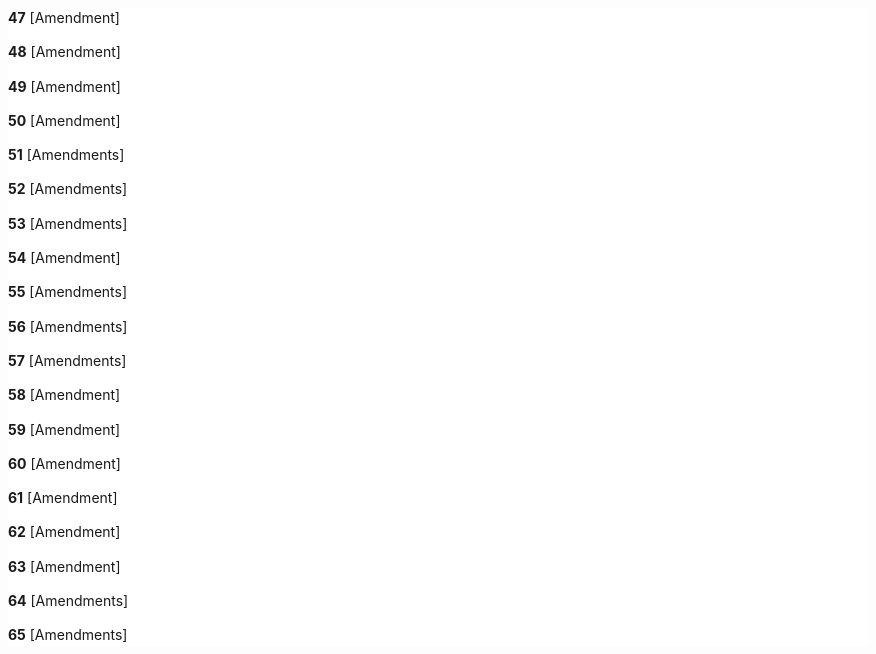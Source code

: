 
**47** [Amendment]



**48** [Amendment]



**49** [Amendment]



**50** [Amendment]



**51** [Amendments]



**52** [Amendments]



**53** [Amendments]



**54** [Amendment]



**55** [Amendments]



**56** [Amendments]



**57** [Amendments]



**58** [Amendment]



**59** [Amendment]



**60** [Amendment]



**61** [Amendment]



**62** [Amendment]



**63** [Amendment]



**64** [Amendments]



**65** [Amendments]



